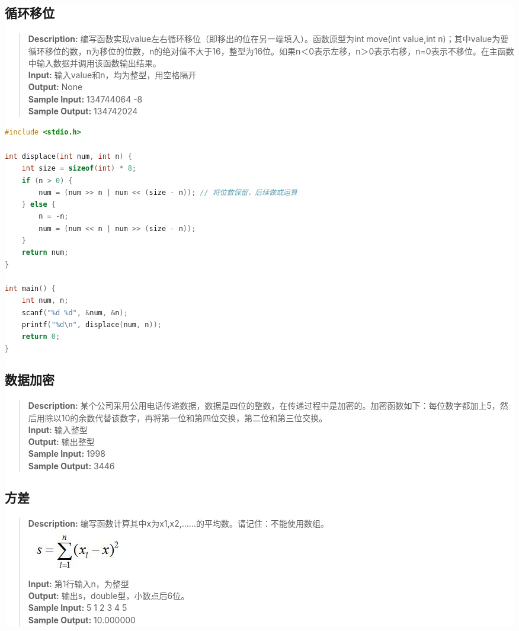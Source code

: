 
## 循环移位   
>**Description:** 编写函数实现value左右循环移位（即移出的位在另一端填入）。函数原型为int move(int value,int n)；其中value为要循环移位的数，n为移位的位数，n的绝对值不大于16，整型为16位。如果n＜0表示左移，n＞0表示右移，n=0表示不移位。在主函数中输入数据并调用该函数输出结果。   
>**Input:** 输入value和n，均为整型，用空格隔开   
>**Output:** None   
>**Sample Input:** 134744064 -8   
>**Sample Output:** 134742024   
```C
#include <stdio.h>

int displace(int num, int n) {
    int size = sizeof(int) * 8;
    if (n > 0) {
        num = (num >> n | num << (size - n)); // 将位数保留，后续做或运算
    } else {
        n = -n;
        num = (num << n | num >> (size - n));
    }
    return num;
}

int main() {
    int num, n;
    scanf("%d %d", &num, &n);
    printf("%d\n", displace(num, n));
    return 0;
}
```


## 数据加密   
>**Description:** 某个公司采用公用电话传递数据，数据是四位的整数，在传递过程中是加密的。加密函数如下：每位数字都加上5，然后用除以10的余数代替该数字，再将第一位和第四位交换，第二位和第三位交换。   
>**Input:** 输入整型   
>**Output:** 输出整型   
>**Sample Input:** 1998   
>**Sample Output:** 3446   


## 方差   
>**Description:** 编写函数计算其中x为x1,x2,……的平均数。请记住：不能使用数组。   
>![](./images/8000030003.jpg)   
>**Input:** 第1行输入n，为整型   
>**Output:** 输出s，double型，小数点后6位。   
>**Sample Input:** 5
1 2 3 4 5   
>**Sample Output:** 10.000000   
